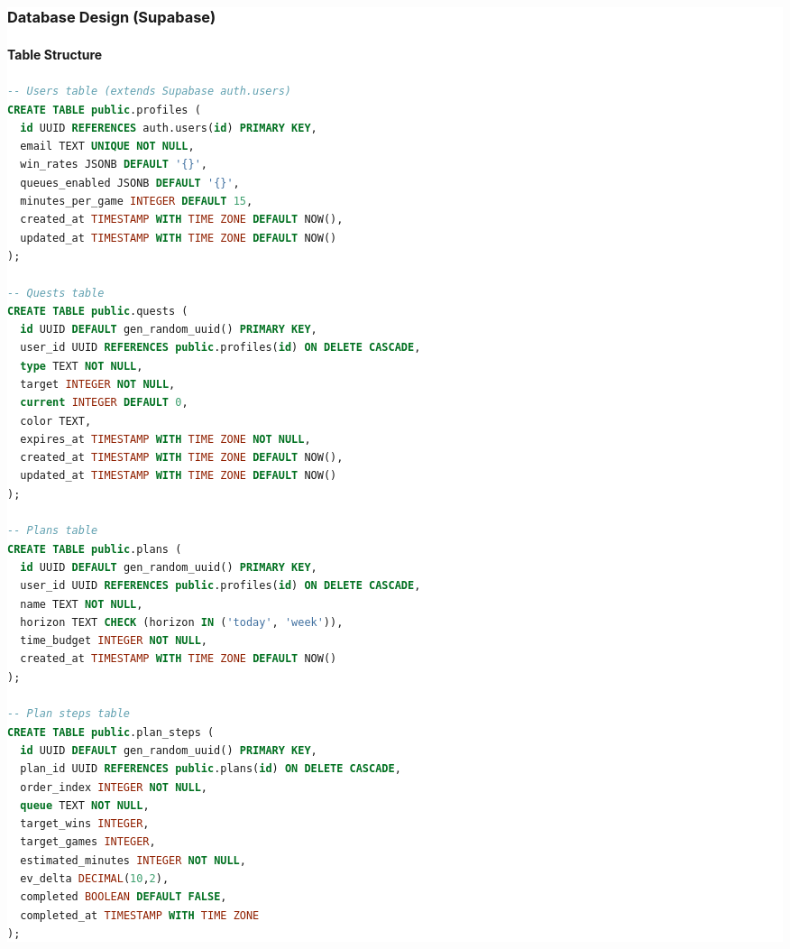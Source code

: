 ```typescript
```

### Database Design (Supabase)

#### **Table Structure**
```sql
-- Users table (extends Supabase auth.users)
CREATE TABLE public.profiles (
  id UUID REFERENCES auth.users(id) PRIMARY KEY,
  email TEXT UNIQUE NOT NULL,
  win_rates JSONB DEFAULT '{}',
  queues_enabled JSONB DEFAULT '{}',
  minutes_per_game INTEGER DEFAULT 15,
  created_at TIMESTAMP WITH TIME ZONE DEFAULT NOW(),
  updated_at TIMESTAMP WITH TIME ZONE DEFAULT NOW()
);

-- Quests table
CREATE TABLE public.quests (
  id UUID DEFAULT gen_random_uuid() PRIMARY KEY,
  user_id UUID REFERENCES public.profiles(id) ON DELETE CASCADE,
  type TEXT NOT NULL,
  target INTEGER NOT NULL,
  current INTEGER DEFAULT 0,
  color TEXT,
  expires_at TIMESTAMP WITH TIME ZONE NOT NULL,
  created_at TIMESTAMP WITH TIME ZONE DEFAULT NOW(),
  updated_at TIMESTAMP WITH TIME ZONE DEFAULT NOW()
);

-- Plans table
CREATE TABLE public.plans (
  id UUID DEFAULT gen_random_uuid() PRIMARY KEY,
  user_id UUID REFERENCES public.profiles(id) ON DELETE CASCADE,
  name TEXT NOT NULL,
  horizon TEXT CHECK (horizon IN ('today', 'week')),
  time_budget INTEGER NOT NULL,
  created_at TIMESTAMP WITH TIME ZONE DEFAULT NOW()
);

-- Plan steps table
CREATE TABLE public.plan_steps (
  id UUID DEFAULT gen_random_uuid() PRIMARY KEY,
  plan_id UUID REFERENCES public.plans(id) ON DELETE CASCADE,
  order_index INTEGER NOT NULL,
  queue TEXT NOT NULL,
  target_wins INTEGER,
  target_games INTEGER,
  estimated_minutes INTEGER NOT NULL,
  ev_delta DECIMAL(10,2),
  completed BOOLEAN DEFAULT FALSE,
  completed_at TIMESTAMP WITH TIME ZONE
);
```
